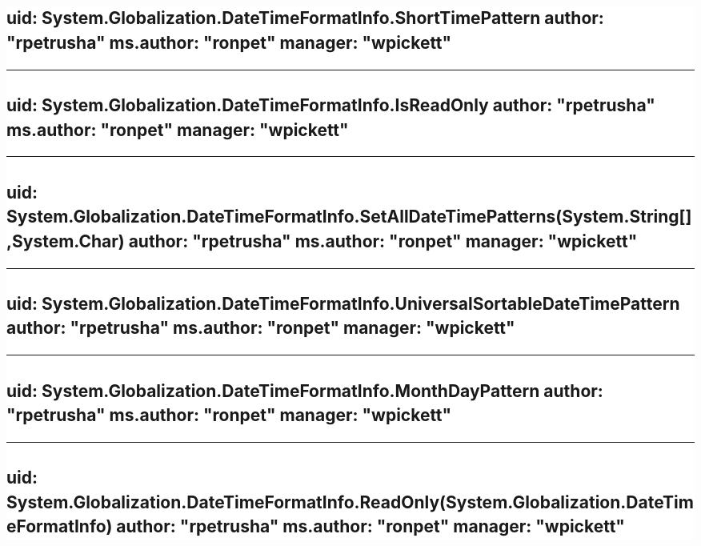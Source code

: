 uid: System.Globalization.DateTimeFormatInfo.ShortTimePattern
author: "rpetrusha"
ms.author: "ronpet"
manager: "wpickett"
---

---
uid: System.Globalization.DateTimeFormatInfo.IsReadOnly
author: "rpetrusha"
ms.author: "ronpet"
manager: "wpickett"
---

---
uid: System.Globalization.DateTimeFormatInfo.SetAllDateTimePatterns(System.String[],System.Char)
author: "rpetrusha"
ms.author: "ronpet"
manager: "wpickett"
---

---
uid: System.Globalization.DateTimeFormatInfo.UniversalSortableDateTimePattern
author: "rpetrusha"
ms.author: "ronpet"
manager: "wpickett"
---

---
uid: System.Globalization.DateTimeFormatInfo.MonthDayPattern
author: "rpetrusha"
ms.author: "ronpet"
manager: "wpickett"
---

---
uid: System.Globalization.DateTimeFormatInfo.ReadOnly(System.Globalization.DateTimeFormatInfo)
author: "rpetrusha"
ms.author: "ronpet"
manager: "wpickett"
---
